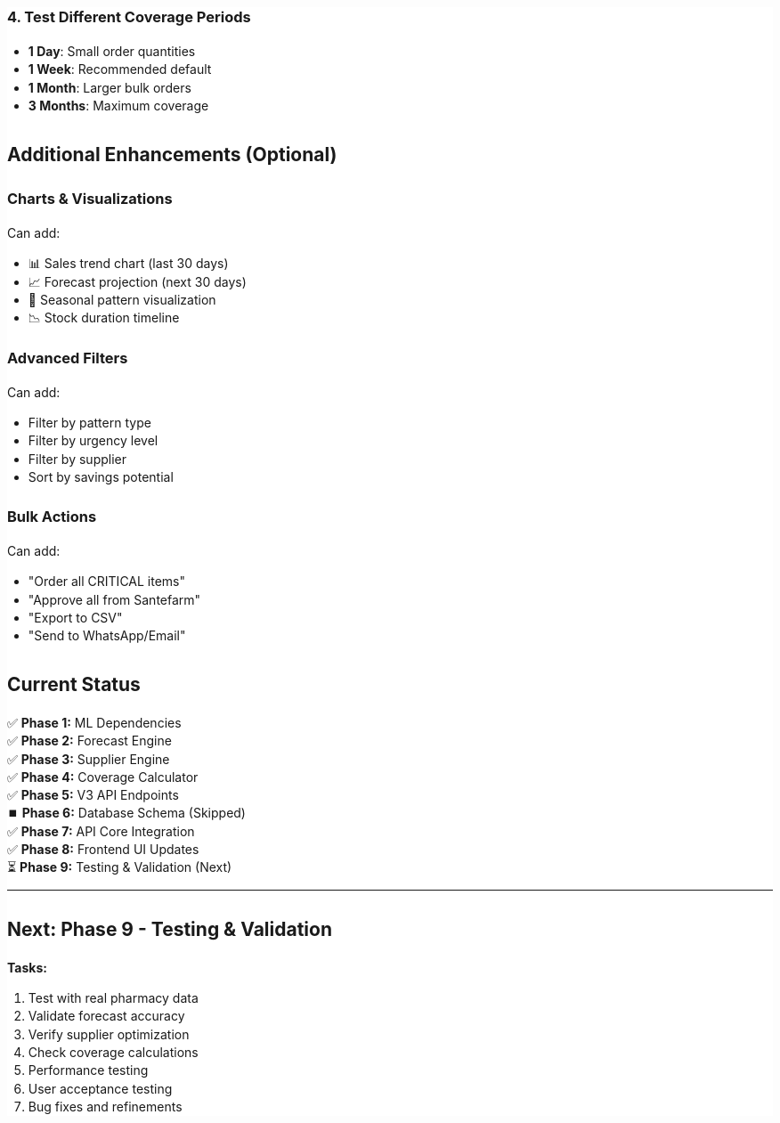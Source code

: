 ### 4. Test Different Coverage Periods

- **1 Day**: Small order quantities
- **1 Week**: Recommended default
- **1 Month**: Larger bulk orders
- **3 Months**: Maximum coverage

## Additional Enhancements (Optional)

### Charts & Visualizations

Can add:
- 📊 Sales trend chart (last 30 days)
- 📈 Forecast projection (next 30 days)
- 🔄 Seasonal pattern visualization
- 📉 Stock duration timeline

### Advanced Filters

Can add:
- Filter by pattern type
- Filter by urgency level
- Filter by supplier
- Sort by savings potential

### Bulk Actions

Can add:
- "Order all CRITICAL items"
- "Approve all from Santefarm"
- "Export to CSV"
- "Send to WhatsApp/Email"

## Current Status

✅ **Phase 1:** ML Dependencies  
✅ **Phase 2:** Forecast Engine  
✅ **Phase 3:** Supplier Engine  
✅ **Phase 4:** Coverage Calculator  
✅ **Phase 5:** V3 API Endpoints  
⏹️ **Phase 6:** Database Schema (Skipped)  
✅ **Phase 7:** API Core Integration  
✅ **Phase 8:** Frontend UI Updates  
⏳ **Phase 9:** Testing & Validation (Next)  

---

## Next: Phase 9 - Testing & Validation

**Tasks:**
1. Test with real pharmacy data
2. Validate forecast accuracy
3. Verify supplier optimization
4. Check coverage calculations
5. Performance testing
6. User acceptance testing
7. Bug fixes and refinements
